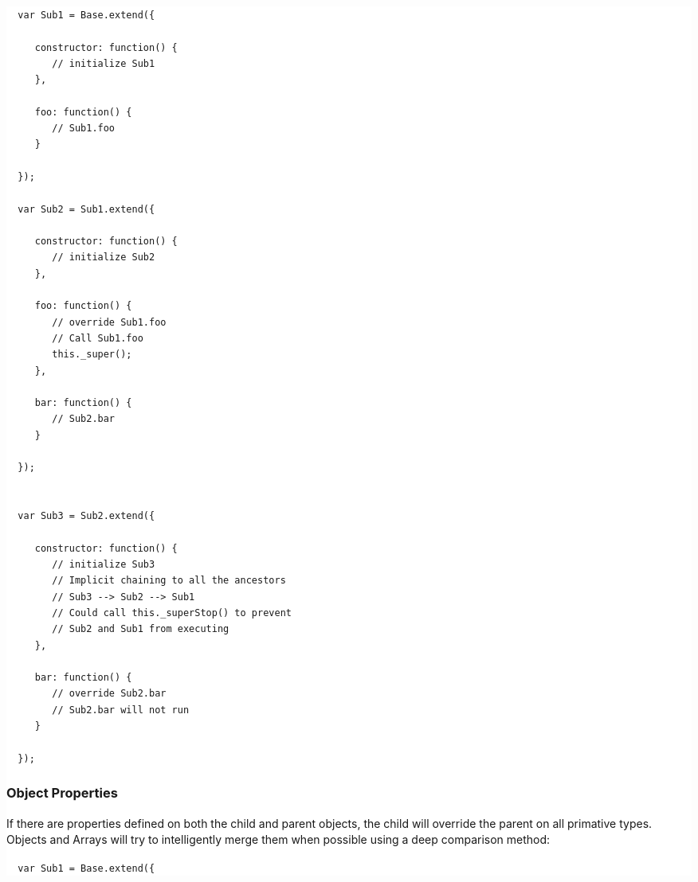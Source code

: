       var Sub1 = Base.extend({

         constructor: function() {
            // initialize Sub1
         },

         foo: function() {
            // Sub1.foo
         }

      });

      var Sub2 = Sub1.extend({

         constructor: function() {
            // initialize Sub2
         },

         foo: function() {
            // override Sub1.foo
            // Call Sub1.foo
            this._super();
         },

         bar: function() {
            // Sub2.bar
         }

      });


      var Sub3 = Sub2.extend({

         constructor: function() {
            // initialize Sub3 
            // Implicit chaining to all the ancestors
            // Sub3 --> Sub2 --> Sub1
            // Could call this._superStop() to prevent
            // Sub2 and Sub1 from executing
         },

         bar: function() {
            // override Sub2.bar
            // Sub2.bar will not run
         }

      });   
   

### Object Properties ###

If there are properties defined on both the child and parent objects, the child will override the 
parent on all primative types.  Objects and Arrays will try to intelligently merge them when possible
using a deep comparison method:

      var Sub1 = Base.extend({
